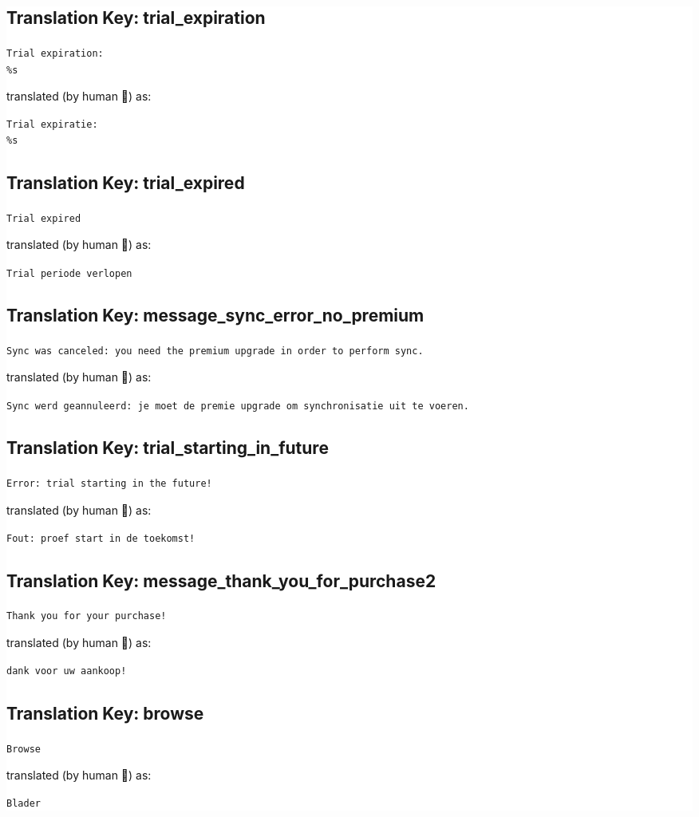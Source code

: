 
## Translation Key: trial_expiration
```
Trial expiration:
%s
```
translated (by human 👀) as:
```
Trial expiratie:
%s
```


## Translation Key: trial_expired
```
Trial expired
```
translated (by human 👀) as:
```
Trial periode verlopen
```


## Translation Key: message_sync_error_no_premium
```
Sync was canceled: you need the premium upgrade in order to perform sync.
```
translated (by human 👀) as:
```
Sync werd geannuleerd: je moet de premie upgrade om synchronisatie uit te voeren.
```


## Translation Key: trial_starting_in_future
```
Error: trial starting in the future!
```
translated (by human 👀) as:
```
Fout: proef start in de toekomst!
```


## Translation Key: message_thank_you_for_purchase2
```
Thank you for your purchase!
```
translated (by human 👀) as:
```
dank voor uw aankoop!
```


## Translation Key: browse
```
Browse
```
translated (by human 👀) as:
```
Blader
```
